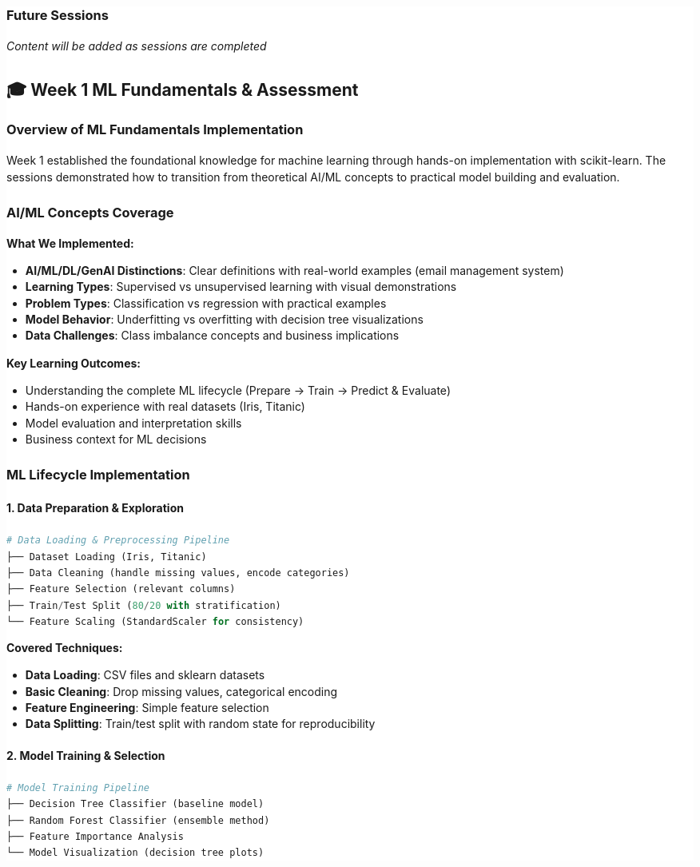 ### Future Sessions
*Content will be added as sessions are completed*

## 🎓 Week 1 ML Fundamentals & Assessment

### Overview of ML Fundamentals Implementation

Week 1 established the foundational knowledge for machine learning through hands-on implementation with scikit-learn. The sessions demonstrated how to transition from theoretical AI/ML concepts to practical model building and evaluation.

### AI/ML Concepts Coverage

**What We Implemented:**
- **AI/ML/DL/GenAI Distinctions**: Clear definitions with real-world examples (email management system)
- **Learning Types**: Supervised vs unsupervised learning with visual demonstrations
- **Problem Types**: Classification vs regression with practical examples
- **Model Behavior**: Underfitting vs overfitting with decision tree visualizations
- **Data Challenges**: Class imbalance concepts and business implications

**Key Learning Outcomes:**
- Understanding the complete ML lifecycle (Prepare → Train → Predict & Evaluate)
- Hands-on experience with real datasets (Iris, Titanic)
- Model evaluation and interpretation skills
- Business context for ML decisions

### ML Lifecycle Implementation

#### 1. **Data Preparation & Exploration**
```python
# Data Loading & Preprocessing Pipeline
├── Dataset Loading (Iris, Titanic)
├── Data Cleaning (handle missing values, encode categories)
├── Feature Selection (relevant columns)
├── Train/Test Split (80/20 with stratification)
└── Feature Scaling (StandardScaler for consistency)
```

**Covered Techniques:**
- **Data Loading**: CSV files and sklearn datasets
- **Basic Cleaning**: Drop missing values, categorical encoding
- **Feature Engineering**: Simple feature selection
- **Data Splitting**: Train/test split with random state for reproducibility

#### 2. **Model Training & Selection**
```python
# Model Training Pipeline
├── Decision Tree Classifier (baseline model)
├── Random Forest Classifier (ensemble method)
├── Feature Importance Analysis
└── Model Visualization (decision tree plots)
```
